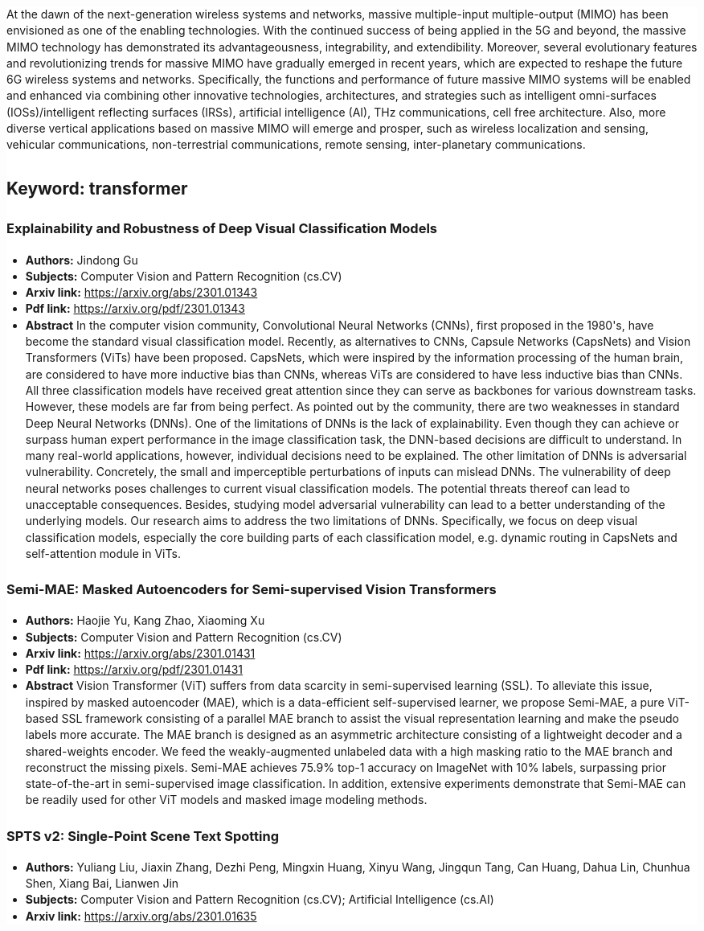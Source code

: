  At the dawn of the next-generation wireless systems and networks, massive multiple-input multiple-output (MIMO) has been envisioned as one of the enabling technologies. With the continued success of being applied in the 5G and beyond, the massive MIMO technology has demonstrated its advantageousness, integrability, and extendibility. Moreover, several evolutionary features and revolutionizing trends for massive MIMO have gradually emerged in recent years, which are expected to reshape the future 6G wireless systems and networks. Specifically, the functions and performance of future massive MIMO systems will be enabled and enhanced via combining other innovative technologies, architectures, and strategies such as intelligent omni-surfaces (IOSs)/intelligent reflecting surfaces (IRSs), artificial intelligence (AI), THz communications, cell free architecture. Also, more diverse vertical applications based on massive MIMO will emerge and prosper, such as wireless localization and sensing, vehicular communications, non-terrestrial communications, remote sensing, inter-planetary communications.
## Keyword: transformer
### Explainability and Robustness of Deep Visual Classification Models
 - **Authors:** Jindong Gu
 - **Subjects:** Computer Vision and Pattern Recognition (cs.CV)
 - **Arxiv link:** https://arxiv.org/abs/2301.01343
 - **Pdf link:** https://arxiv.org/pdf/2301.01343
 - **Abstract**
 In the computer vision community, Convolutional Neural Networks (CNNs), first proposed in the 1980's, have become the standard visual classification model. Recently, as alternatives to CNNs, Capsule Networks (CapsNets) and Vision Transformers (ViTs) have been proposed. CapsNets, which were inspired by the information processing of the human brain, are considered to have more inductive bias than CNNs, whereas ViTs are considered to have less inductive bias than CNNs. All three classification models have received great attention since they can serve as backbones for various downstream tasks. However, these models are far from being perfect. As pointed out by the community, there are two weaknesses in standard Deep Neural Networks (DNNs). One of the limitations of DNNs is the lack of explainability. Even though they can achieve or surpass human expert performance in the image classification task, the DNN-based decisions are difficult to understand. In many real-world applications, however, individual decisions need to be explained. The other limitation of DNNs is adversarial vulnerability. Concretely, the small and imperceptible perturbations of inputs can mislead DNNs. The vulnerability of deep neural networks poses challenges to current visual classification models. The potential threats thereof can lead to unacceptable consequences. Besides, studying model adversarial vulnerability can lead to a better understanding of the underlying models. Our research aims to address the two limitations of DNNs. Specifically, we focus on deep visual classification models, especially the core building parts of each classification model, e.g. dynamic routing in CapsNets and self-attention module in ViTs.
### Semi-MAE: Masked Autoencoders for Semi-supervised Vision Transformers
 - **Authors:** Haojie Yu, Kang Zhao, Xiaoming Xu
 - **Subjects:** Computer Vision and Pattern Recognition (cs.CV)
 - **Arxiv link:** https://arxiv.org/abs/2301.01431
 - **Pdf link:** https://arxiv.org/pdf/2301.01431
 - **Abstract**
 Vision Transformer (ViT) suffers from data scarcity in semi-supervised learning (SSL). To alleviate this issue, inspired by masked autoencoder (MAE), which is a data-efficient self-supervised learner, we propose Semi-MAE, a pure ViT-based SSL framework consisting of a parallel MAE branch to assist the visual representation learning and make the pseudo labels more accurate. The MAE branch is designed as an asymmetric architecture consisting of a lightweight decoder and a shared-weights encoder. We feed the weakly-augmented unlabeled data with a high masking ratio to the MAE branch and reconstruct the missing pixels. Semi-MAE achieves 75.9% top-1 accuracy on ImageNet with 10% labels, surpassing prior state-of-the-art in semi-supervised image classification. In addition, extensive experiments demonstrate that Semi-MAE can be readily used for other ViT models and masked image modeling methods.
### SPTS v2: Single-Point Scene Text Spotting
 - **Authors:** Yuliang Liu, Jiaxin Zhang, Dezhi Peng, Mingxin Huang, Xinyu Wang, Jingqun Tang, Can Huang, Dahua Lin, Chunhua Shen, Xiang Bai, Lianwen Jin
 - **Subjects:** Computer Vision and Pattern Recognition (cs.CV); Artificial Intelligence (cs.AI)
 - **Arxiv link:** https://arxiv.org/abs/2301.01635